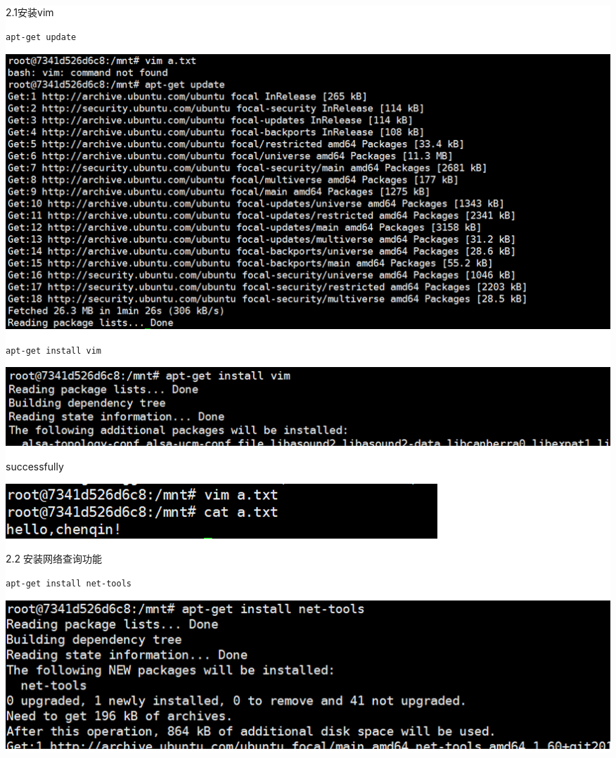 2.1安装vim

`apt-get update`

![image-20230622203954169](02.Docker镜像/image-20230622203954169.png)

`apt-get install vim`

![image-20230622204006510](02.Docker镜像/image-20230622204006510.png)

successfully

![image-20230622204013103](02.Docker镜像/image-20230622204013103.png)

2.2 安装网络查询功能

`apt-get install net-tools`

![image-20230622204028354](02.Docker镜像/image-20230622204028354.png)

